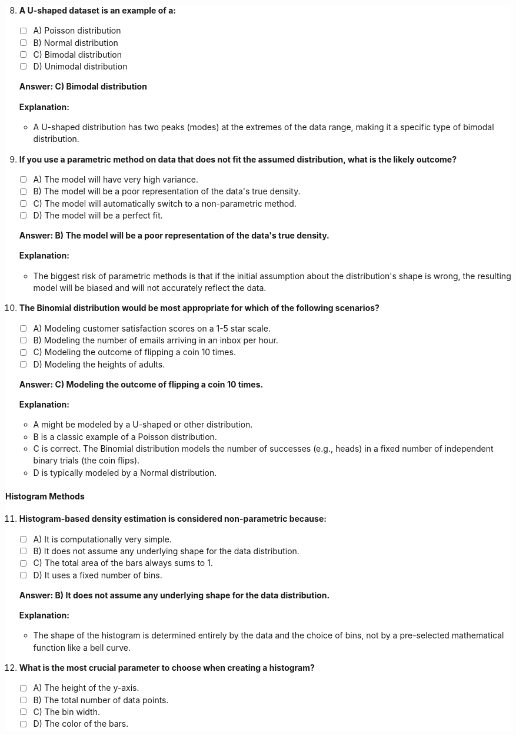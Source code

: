 8.  **A U-shaped dataset is an example of a:**
    *   [ ] A) Poisson distribution
    *   [ ] B) Normal distribution
    *   [ ] C) Bimodal distribution
    *   [ ] D) Unimodal distribution

    **Answer: C) Bimodal distribution**

    **Explanation:**
    *   A U-shaped distribution has two peaks (modes) at the extremes of the data range, making it a specific type of bimodal distribution.

9.  **If you use a parametric method on data that does not fit the assumed distribution, what is the likely outcome?**
    *   [ ] A) The model will have very high variance.
    *   [ ] B) The model will be a poor representation of the data's true density.
    *   [ ] C) The model will automatically switch to a non-parametric method.
    *   [ ] D) The model will be a perfect fit.

    **Answer: B) The model will be a poor representation of the data's true density.**

    **Explanation:**
    *   The biggest risk of parametric methods is that if the initial assumption about the distribution's shape is wrong, the resulting model will be biased and will not accurately reflect the data.

10. **The Binomial distribution would be most appropriate for which of the following scenarios?**
    *   [ ] A) Modeling customer satisfaction scores on a 1-5 star scale.
    *   [ ] B) Modeling the number of emails arriving in an inbox per hour.
    *   [ ] C) Modeling the outcome of flipping a coin 10 times.
    *   [ ] D) Modeling the heights of adults.

    **Answer: C) Modeling the outcome of flipping a coin 10 times.**

    **Explanation:**
    *   A might be modeled by a U-shaped or other distribution.
    *   B is a classic example of a Poisson distribution.
    *   C is correct. The Binomial distribution models the number of successes (e.g., heads) in a fixed number of independent binary trials (the coin flips).
    *   D is typically modeled by a Normal distribution.

#### Histogram Methods

11. **Histogram-based density estimation is considered non-parametric because:**
    *   [ ] A) It is computationally very simple.
    *   [ ] B) It does not assume any underlying shape for the data distribution.
    *   [ ] C) The total area of the bars always sums to 1.
    *   [ ] D) It uses a fixed number of bins.

    **Answer: B) It does not assume any underlying shape for the data distribution.**

    **Explanation:**
    *   The shape of the histogram is determined entirely by the data and the choice of bins, not by a pre-selected mathematical function like a bell curve.

12. **What is the most crucial parameter to choose when creating a histogram?**
    *   [ ] A) The height of the y-axis.
    *   [ ] B) The total number of data points.
    *   [ ] C) The bin width.
    *   [ ] D) The color of the bars.
